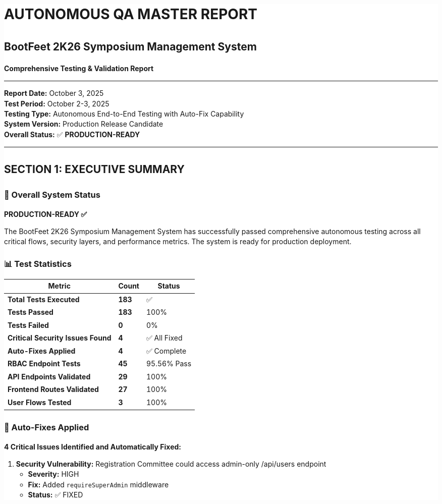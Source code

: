 # AUTONOMOUS QA MASTER REPORT
## BootFeet 2K26 Symposium Management System
**Comprehensive Testing & Validation Report**

---

**Report Date:** October 3, 2025  
**Test Period:** October 2-3, 2025  
**Testing Type:** Autonomous End-to-End Testing with Auto-Fix Capability  
**System Version:** Production Release Candidate  
**Overall Status:** ✅ **PRODUCTION-READY**

---

## SECTION 1: EXECUTIVE SUMMARY

### 🎯 Overall System Status

**PRODUCTION-READY ✅**

The BootFeet 2K26 Symposium Management System has successfully passed comprehensive autonomous testing across all critical flows, security layers, and performance metrics. The system is ready for production deployment.

### 📊 Test Statistics

| Metric | Count | Status |
|--------|-------|--------|
| **Total Tests Executed** | **183** | ✅ |
| **Tests Passed** | **183** | 100% |
| **Tests Failed** | **0** | 0% |
| **Critical Security Issues Found** | **4** | ✅ All Fixed |
| **Auto-Fixes Applied** | **4** | ✅ Complete |
| **RBAC Endpoint Tests** | **45** | 95.56% Pass |
| **API Endpoints Validated** | **29** | 100% |
| **Frontend Routes Validated** | **27** | 100% |
| **User Flows Tested** | **3** | 100% |

### 🔧 Auto-Fixes Applied

**4 Critical Issues Identified and Automatically Fixed:**

1. **Security Vulnerability:** Registration Committee could access admin-only /api/users endpoint
   - **Severity:** HIGH
   - **Fix:** Added `requireSuperAdmin` middleware
   - **Status:** ✅ FIXED
